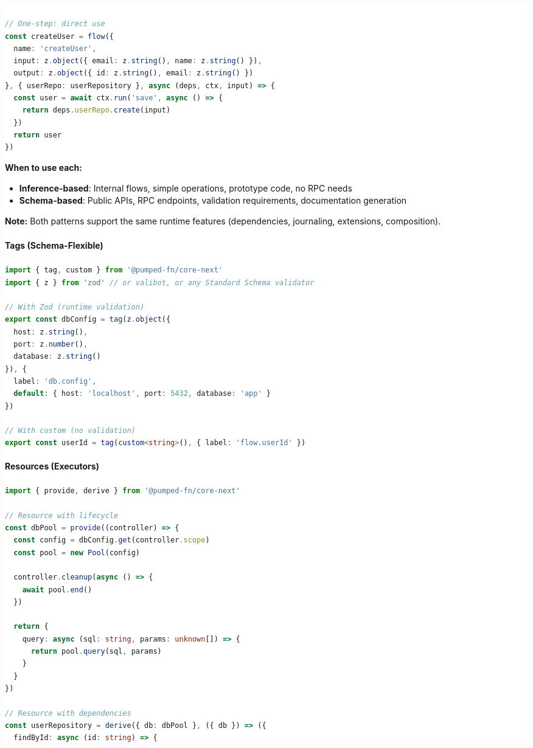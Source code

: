```typescript

// One-step: direct use
const createUser = flow({
  name: 'createUser',
  input: z.object({ email: z.string(), name: z.string() }),
  output: z.object({ id: z.string(), email: z.string() })
}, { userRepo: userRepository }, async (deps, ctx, input) => {
  const user = await ctx.run('save', async () => {
    return deps.userRepo.create(input)
  })
  return user
})
```

**When to use each:**

- **Inference-based**: Internal flows, simple operations, prototype code, no RPC needs
- **Schema-based**: Public APIs, RPC endpoints, validation requirements, documentation generation

**Note:** Both patterns support the same runtime features (dependencies, journaling, extensions, composition).

#### Tags (Schema-Flexible)

```typescript
import { tag, custom } from '@pumped-fn/core-next'
import { z } from 'zod' // or valibot, or any Standard Schema validator

// With Zod (runtime validation)
export const dbConfig = tag(z.object({
  host: z.string(),
  port: z.number(),
  database: z.string()
}), {
  label: 'db.config',
  default: { host: 'localhost', port: 5432, database: 'app' }
})

// With custom (no validation)
export const userId = tag(custom<string>(), { label: 'flow.userId' })
```

#### Resources (Executors)

```typescript
import { provide, derive } from '@pumped-fn/core-next'

// Resource with lifecycle
const dbPool = provide((controller) => {
  const config = dbConfig.get(controller.scope)
  const pool = new Pool(config)

  controller.cleanup(async () => {
    await pool.end()
  })

  return {
    query: async (sql: string, params: unknown[]) => {
      return pool.query(sql, params)
    }
  }
})

// Resource with dependencies
const userRepository = derive({ db: dbPool }, ({ db }) => ({
  findById: async (id: string) => {
```